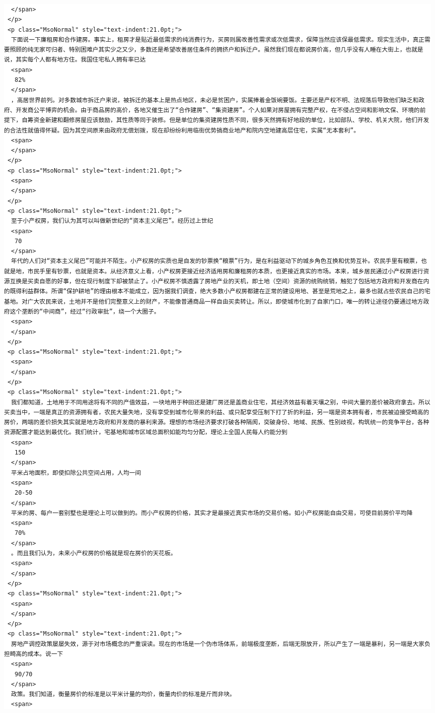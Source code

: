       </span>
     </p>
     <p class="MsoNormal" style="text-indent:21.0pt;">
      下面说一下廉租房和合作建房。事实上，租房才是贴近最低需求的纯消费行为，买房则属改善性需求或次低需求，保障当然应该保最低需求。现实生活中，真正需要照顾的纯无家可归者、特别困难户其实少之又少，多数还是希望改善居住条件的拥挤户和拆迁户。虽然我们现在都说房价高，但几乎没有人睡在大街上，也就是说，其实每个人都有地方住。我国住宅私人拥有率已达
      <span>
       82%
      </span>
      ，高居世界前列。对多数城市拆迁户来说，被拆迁的基本上是热点地区，未必是贫困户，实属捧着金饭碗要饭。主要还是产权不明、法规落后导致他们缺乏和政府、开发商公平博弈的机会。由于商品房的高价，各地又催生出了“合作建房”、“集资建房”。个人如果对房屋拥有完整产权，在不侵占空间和影响文保、环境的前提下，自筹资金新建和翻修房屋应该鼓励，其性质等同于装修。但是单位的集资建房性质不同，很多天然拥有好地段的单位，比如部队、学校、机关大院，他们开发的合法性就值得怀疑。因为其空间原来由政府无偿划拨，现在却纷纷利用临街优势搞商业地产和院内空地建高层住宅，实属“无本套利”。
      <span>
      </span>
     </p>
     <p class="MsoNormal" style="text-indent:21.0pt;">
      <span>
      </span>
     </p>
     <p class="MsoNormal" style="text-indent:21.0pt;">
      至于小产权房，我们认为其可以叫做新世纪的“资本主义尾巴”。经历过上世纪
      <span>
       70
      </span>
      年代的人们对“资本主义尾巴”可能并不陌生。小产权房的实质也是自发的钞票换“粮票”行为，是在利益驱动下的城乡角色互换和优势互补。农民手里有粮票，也就是地，市民手里有钞票，也就是资本。从经济意义上看，小产权房更接近经济适用房和廉租房的本质，也更接近真实的市场。本来，城乡居民通过小产权房进行资源互换是买卖自愿的好事，但在现行制度下却被禁止了。小产权房不慎透露了房地产业的天机，即土地（空间）资源的统购统销，触犯了包括地方政府和开发商在内的既得利益群体。所谓“保护耕地”的理由根本不能成立，因为据我们调查，绝大多数小产权房都建在正常的建设用地、甚至是荒地之上，最多也就占些农民自己的宅基地。对广大农民来说，土地并不是他们完整意义上的财产，不能像普通商品一样自由买卖转让。所以，即使城市化到了自家门口，唯一的转让途径仍要通过地方政府这个垄断的“中间商”，经过“行政审批”，绕一个大圈子。
      <span>
      </span>
     </p>
     <p class="MsoNormal" style="text-indent:21.0pt;">
      <span>
      </span>
     </p>
     <p class="MsoNormal" style="text-indent:21.0pt;">
      我们都知道，土地用于不同用途将有不同的产值效益，一块地用于种田还是建厂房还是盖商业住宅，其经济效益有着天壤之别，中间大量的差价被政府拿去。所以买卖当中，一端是真正的资源拥有者，农民大量失地，没有享受到城市化带来的利益、或只配享受压制下打了折的利益，另一端是资本拥有者，市民被迫接受畸高的房价，两端的差价损失其实就是地方政府和开发商的暴利来源。理想的市场经济要求打破各种隔阂，突破身份、地域、民族、性别歧视，构筑统一的竞争平台，各种资源配置才能达到最优化。我们统计，宅基地和城市区域总面积如能均匀分配，理论上全国人民每人约能分到
      <span>
       150
      </span>
      平米占地面积，即使扣除公共空间占用，人均一间
      <span>
       20-50
      </span>
      平米的房、每户一套别墅也是理论上可以做到的。而小产权房的价格，其实才是最接近真实市场的交易价格。如小产权房能自由交易，可使目前房价平均降
      <span>
       70%
      </span>
      。而且我们认为，未来小产权房的价格就是现在房价的天花板。
      <span>
      </span>
     </p>
     <p class="MsoNormal" style="text-indent:21.0pt;">
      <span>
      </span>
     </p>
     <p class="MsoNormal" style="text-indent:21.0pt;">
      房地产调控政策屡屡失效，源于对市场概念的严重误读。现在的市场是一个伪市场体系，前端极度垄断，后端无限放开，所以产生了一端是暴利，另一端是大家负担畸高的成本。说一下
      <span>
       90/70
      </span>
      政策。我们知道，衡量房价的标准是以平米计量的均价，衡量肉价的标准是斤而非块。
      <span>